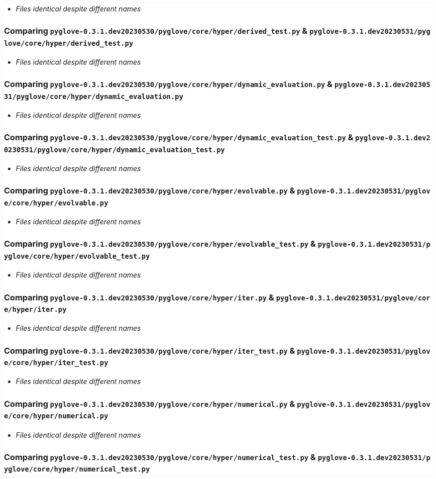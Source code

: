 * *Files identical despite different names*

### Comparing `pyglove-0.3.1.dev20230530/pyglove/core/hyper/derived_test.py` & `pyglove-0.3.1.dev20230531/pyglove/core/hyper/derived_test.py`

 * *Files identical despite different names*

### Comparing `pyglove-0.3.1.dev20230530/pyglove/core/hyper/dynamic_evaluation.py` & `pyglove-0.3.1.dev20230531/pyglove/core/hyper/dynamic_evaluation.py`

 * *Files identical despite different names*

### Comparing `pyglove-0.3.1.dev20230530/pyglove/core/hyper/dynamic_evaluation_test.py` & `pyglove-0.3.1.dev20230531/pyglove/core/hyper/dynamic_evaluation_test.py`

 * *Files identical despite different names*

### Comparing `pyglove-0.3.1.dev20230530/pyglove/core/hyper/evolvable.py` & `pyglove-0.3.1.dev20230531/pyglove/core/hyper/evolvable.py`

 * *Files identical despite different names*

### Comparing `pyglove-0.3.1.dev20230530/pyglove/core/hyper/evolvable_test.py` & `pyglove-0.3.1.dev20230531/pyglove/core/hyper/evolvable_test.py`

 * *Files identical despite different names*

### Comparing `pyglove-0.3.1.dev20230530/pyglove/core/hyper/iter.py` & `pyglove-0.3.1.dev20230531/pyglove/core/hyper/iter.py`

 * *Files identical despite different names*

### Comparing `pyglove-0.3.1.dev20230530/pyglove/core/hyper/iter_test.py` & `pyglove-0.3.1.dev20230531/pyglove/core/hyper/iter_test.py`

 * *Files identical despite different names*

### Comparing `pyglove-0.3.1.dev20230530/pyglove/core/hyper/numerical.py` & `pyglove-0.3.1.dev20230531/pyglove/core/hyper/numerical.py`

 * *Files identical despite different names*

### Comparing `pyglove-0.3.1.dev20230530/pyglove/core/hyper/numerical_test.py` & `pyglove-0.3.1.dev20230531/pyglove/core/hyper/numerical_test.py`
